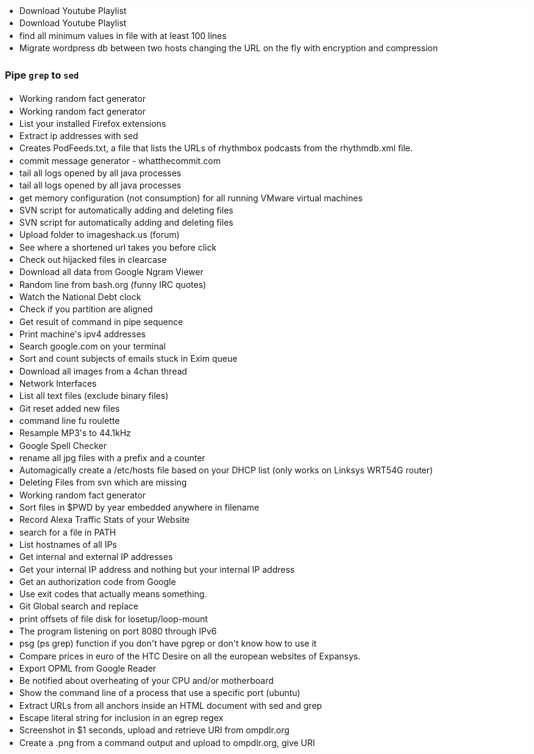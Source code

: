 - Download Youtube Playlist
- Download Youtube Playlist
- find all minimum values in file with at least 100 lines
- Migrate wordpress db between two hosts changing the URL on the fly with encryption and compression

            
### Pipe `grep` to `sed`

- Working random fact generator
- Working random fact generator
- List your installed Firefox extensions
- Extract ip addresses with sed
- Creates PodFeeds.txt, a file that lists the URLs of rhythmbox podcasts from the rhythmdb.xml file.
- commit message generator - whatthecommit.com
- tail all logs opened by all java processes
- tail all logs opened by all java processes
- get memory configuration (not consumption) for all running VMware virtual machines
- SVN script for automatically adding and deleting files
- SVN script for automatically adding and deleting files
- Upload folder to imageshack.us (forum)
- See where a shortened url takes you before click
- Check out hijacked files in clearcase
- Download all data from Google Ngram Viewer
- Random line from bash.org  (funny IRC quotes)
- Watch the National Debt clock
- Check if you partition are aligned
- Get result of command in pipe sequence
- Print machine's ipv4 addresses
- Search google.com on your terminal
- Sort and count subjects of emails stuck in Exim queue
- Download all images from a 4chan thread
- Network Interfaces
- List all text files (exclude binary files)
- Git reset added new files
- command line fu roulette
- Resample MP3's to 44.1kHz
- Google Spell Checker
- rename all jpg files with a prefix and a counter
- Automagically create a /etc/hosts file based on your DHCP list (only works on Linksys WRT54G router)
- Deleting Files from svn which are missing
- Working random fact generator
- Sort files in $PWD by year embedded anywhere in filename
- Record Alexa Traffic Stats of your Website
- search for a file in PATH
- List hostnames of all IPs
- Get internal and external IP addresses
- Get your internal IP address and nothing but your internal IP address
- Get an authorization code from Google
- Use exit codes that actually means something.
- Git Global search and replace
- print offsets of file disk for losetup/loop-mount
- The program listening on port 8080 through IPv6
- psg (ps grep) function if you don't have pgrep or don't know how to use it
- Compare prices in euro of the HTC Desire on all the european websites of Expansys.
- Export OPML from Google Reader
- Be notified about overheating of your CPU and/or motherboard
- Show the command line of a process that use a specific port (ubuntu)
- Extract URLs from all anchors inside an HTML document with sed and grep
- Escape literal string for inclusion in an egrep regex
- Screenshot in $1 seconds, upload and retrieve URI from ompdlr.org
- Create a .png from a command output and upload to ompdlr.org, give URI